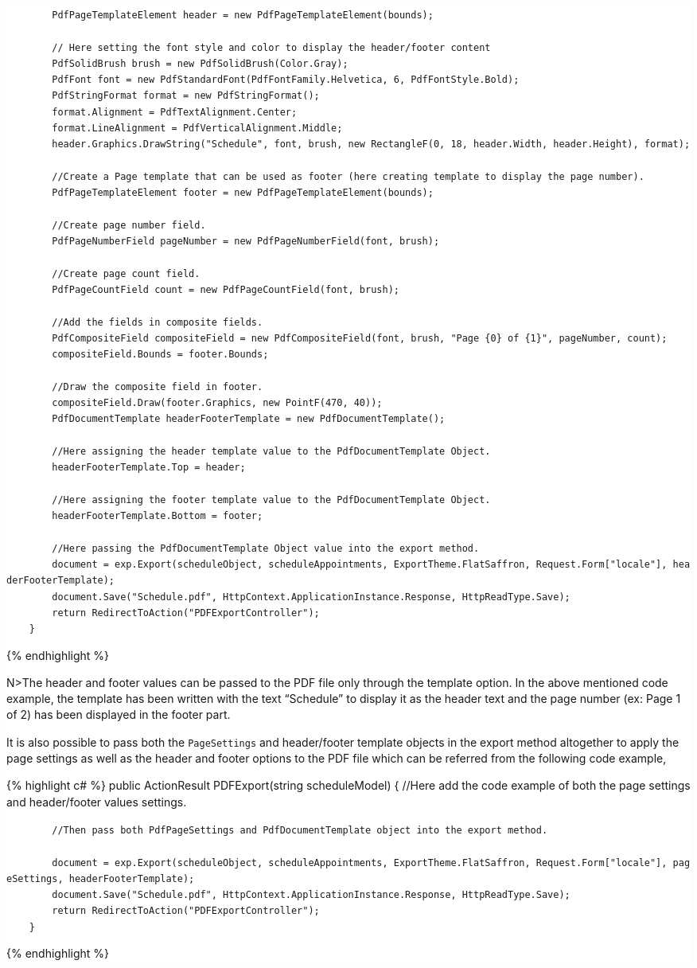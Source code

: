             PdfPageTemplateElement header = new PdfPageTemplateElement(bounds);

            // Here setting the font style and color to display the header/footer content
            PdfSolidBrush brush = new PdfSolidBrush(Color.Gray);
            PdfFont font = new PdfStandardFont(PdfFontFamily.Helvetica, 6, PdfFontStyle.Bold);
            PdfStringFormat format = new PdfStringFormat();
            format.Alignment = PdfTextAlignment.Center;
            format.LineAlignment = PdfVerticalAlignment.Middle;
            header.Graphics.DrawString("Schedule", font, brush, new RectangleF(0, 18, header.Width, header.Height), format);

            //Create a Page template that can be used as footer (here creating template to display the page number).
            PdfPageTemplateElement footer = new PdfPageTemplateElement(bounds);

            //Create page number field.
            PdfPageNumberField pageNumber = new PdfPageNumberField(font, brush);

            //Create page count field.
            PdfPageCountField count = new PdfPageCountField(font, brush);

            //Add the fields in composite fields.
            PdfCompositeField compositeField = new PdfCompositeField(font, brush, "Page {0} of {1}", pageNumber, count);
            compositeField.Bounds = footer.Bounds;

            //Draw the composite field in footer.
            compositeField.Draw(footer.Graphics, new PointF(470, 40));
            PdfDocumentTemplate headerFooterTemplate = new PdfDocumentTemplate();
            
            //Here assigning the header template value to the PdfDocumentTemplate Object.
            headerFooterTemplate.Top = header; 

            //Here assigning the footer template value to the PdfDocumentTemplate Object.
            headerFooterTemplate.Bottom = footer;

            //Here passing the PdfDocumentTemplate Object value into the export method.
            document = exp.Export(scheduleObject, scheduleAppointments, ExportTheme.FlatSaffron, Request.Form["locale"], headerFooterTemplate);
            document.Save("Schedule.pdf", HttpContext.ApplicationInstance.Response, HttpReadType.Save);
            return RedirectToAction("PDFExportController");
        }

{% endhighlight %}

N>The header and footer values can be passed to the PDF file only through the template option. In the above mentioned code example, the template has been written with the text “Schedule” to display it as the header text and the page number (ex: Page 1 of 2) has been displayed in the footer part. 

It is also possible to pass both the `PageSettings` and header/footer template objects in the export method altogether to apply the page settings as well as the header and footer options to the PDF file which can be referred from the following code example,

{% highlight c# %}
        public ActionResult PDFExport(string scheduleModel)
        {
            //Here add the code example of both the page settings and header/footer values settings.
            
            //Then pass both PdfPageSettings and PdfDocumentTemplate object into the export method.            
            
            document = exp.Export(scheduleObject, scheduleAppointments, ExportTheme.FlatSaffron, Request.Form["locale"], pageSettings, headerFooterTemplate);
            document.Save("Schedule.pdf", HttpContext.ApplicationInstance.Response, HttpReadType.Save);
            return RedirectToAction("PDFExportController");
        }

{% endhighlight %}
